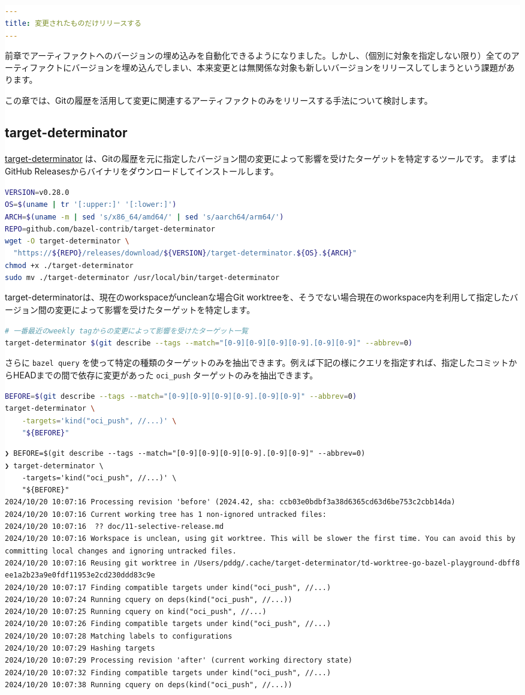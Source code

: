 ```yaml
---
title: 変更されたものだけリリースする
---
```


前章でアーティファクトへのバージョンの埋め込みを自動化できるようになりました。しかし、（個別に対象を指定しない限り）全てのアーティファクトにバージョンを埋め込んでしまい、本来変更とは無関係な対象も新しいバージョンをリリースしてしまうという課題があります。

この章では、Gitの履歴を活用して変更に関連するアーティファクトのみをリリースする手法について検討します。

## target-determinator

[target-determinator](https://github.com/bazel-contrib/target-determinator) は、Gitの履歴を元に指定したバージョン間の変更によって影響を受けたターゲットを特定するツールです。
まずはGitHub Releasesからバイナリをダウンロードしてインストールします。

```sh
VERSION=v0.28.0
OS=$(uname | tr '[:upper:]' '[:lower:]')
ARCH=$(uname -m | sed 's/x86_64/amd64/' | sed 's/aarch64/arm64/')
REPO=github.com/bazel-contrib/target-determinator
wget -O target-determinator \
  "https://${REPO}/releases/download/${VERSION}/target-determinator.${OS}.${ARCH}"
chmod +x ./target-determinator
sudo mv ./target-determinator /usr/local/bin/target-determinator
```

target-determinatorは、現在のworkspaceがuncleanな場合Git worktreeを、そうでない場合現在のworkspace内を利用して指定したバージョン間の変更によって影響を受けたターゲットを特定します。

```sh
# 一番最近のweekly tagからの変更によって影響を受けたターゲット一覧
target-determinator $(git describe --tags --match="[0-9][0-9][0-9][0-9].[0-9][0-9]" --abbrev=0)
```

さらに `bazel query` を使って特定の種類のターゲットのみを抽出できます。例えば下記の様にクエリを指定すれば、指定したコミットからHEADまでの間で依存に変更があった `oci_push` ターゲットのみを抽出できます。

```sh
BEFORE=$(git describe --tags --match="[0-9][0-9][0-9][0-9].[0-9][0-9]" --abbrev=0)
target-determinator \
    -targets='kind("oci_push", //...)' \
    "${BEFORE}"
```

```text
❯ BEFORE=$(git describe --tags --match="[0-9][0-9][0-9][0-9].[0-9][0-9]" --abbrev=0)
❯ target-determinator \
    -targets='kind("oci_push", //...)' \
    "${BEFORE}"
2024/10/20 10:07:16 Processing revision 'before' (2024.42, sha: ccb03e0bdbf3a38d6365cd63d6be753c2cbb14da)
2024/10/20 10:07:16 Current working tree has 1 non-ignored untracked files:
2024/10/20 10:07:16  ?? doc/11-selective-release.md
2024/10/20 10:07:16 Workspace is unclean, using git worktree. This will be slower the first time. You can avoid this by committing local changes and ignoring untracked files.
2024/10/20 10:07:16 Reusing git worktree in /Users/pddg/.cache/target-determinator/td-worktree-go-bazel-playground-dbff8ee1a2b23a9e0fdf11953e2cd230ddd83c9e
2024/10/20 10:07:17 Finding compatible targets under kind("oci_push", //...)
2024/10/20 10:07:24 Running cquery on deps(kind("oci_push", //...))
2024/10/20 10:07:25 Running cquery on kind("oci_push", //...)
2024/10/20 10:07:26 Finding compatible targets under kind("oci_push", //...)
2024/10/20 10:07:28 Matching labels to configurations
2024/10/20 10:07:29 Hashing targets
2024/10/20 10:07:29 Processing revision 'after' (current working directory state)
2024/10/20 10:07:32 Finding compatible targets under kind("oci_push", //...)
2024/10/20 10:07:38 Running cquery on deps(kind("oci_push", //...))
```